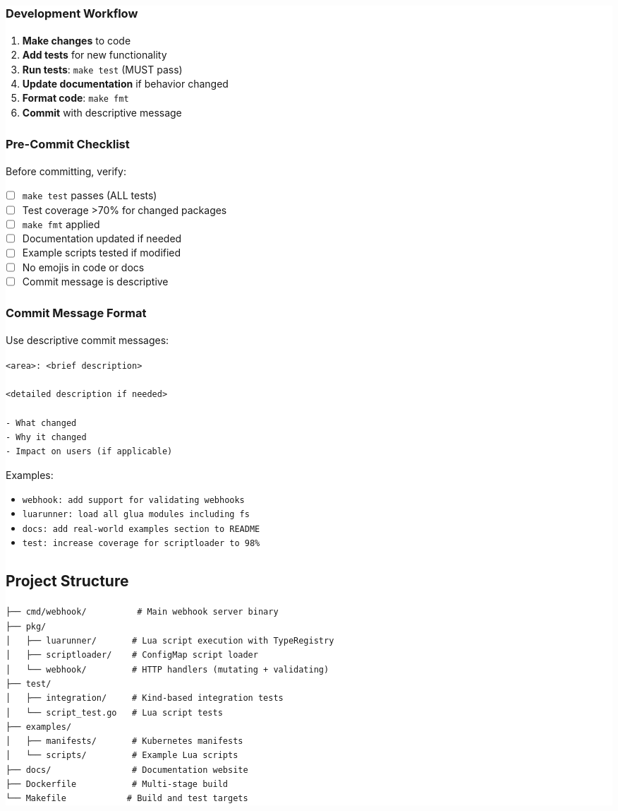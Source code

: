 ### Development Workflow

1. **Make changes** to code
2. **Add tests** for new functionality
3. **Run tests**: `make test` (MUST pass)
4. **Update documentation** if behavior changed
5. **Format code**: `make fmt`
6. **Commit** with descriptive message

### Pre-Commit Checklist

Before committing, verify:

- [ ] `make test` passes (ALL tests)
- [ ] Test coverage >70% for changed packages
- [ ] `make fmt` applied
- [ ] Documentation updated if needed
- [ ] Example scripts tested if modified
- [ ] No emojis in code or docs
- [ ] Commit message is descriptive

### Commit Message Format

Use descriptive commit messages:

```
<area>: <brief description>

<detailed description if needed>

- What changed
- Why it changed
- Impact on users (if applicable)
```

Examples:
- `webhook: add support for validating webhooks`
- `luarunner: load all glua modules including fs`
- `docs: add real-world examples section to README`
- `test: increase coverage for scriptloader to 98%`

## Project Structure

```
├── cmd/webhook/          # Main webhook server binary
├── pkg/
│   ├── luarunner/       # Lua script execution with TypeRegistry
│   ├── scriptloader/    # ConfigMap script loader
│   └── webhook/         # HTTP handlers (mutating + validating)
├── test/
│   ├── integration/     # Kind-based integration tests
│   └── script_test.go   # Lua script tests
├── examples/
│   ├── manifests/       # Kubernetes manifests
│   └── scripts/         # Example Lua scripts
├── docs/                # Documentation website
├── Dockerfile           # Multi-stage build
└── Makefile            # Build and test targets
```
